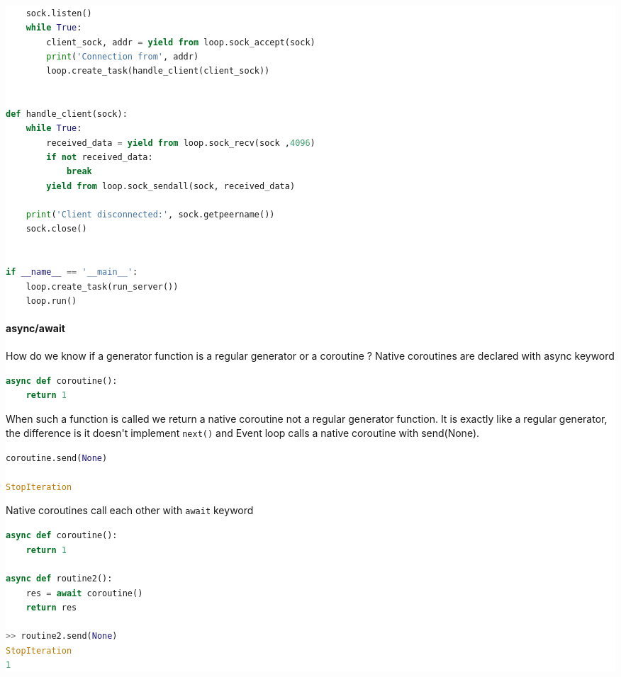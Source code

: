 ```python
    sock.listen()
    while True:
        client_sock, addr = yield from loop.sock_accept(sock)
        print('Connection from', addr)
        loop.create_task(handle_client(client_sock))


def handle_client(sock):
    while True:
        received_data = yield from loop.sock_recv(sock ,4096)
        if not received_data:
            break
        yield from loop.sock_sendall(sock, received_data)

    print('Client disconnected:', sock.getpeername())
    sock.close()


if __name__ == '__main__':
    loop.create_task(run_server())
    loop.run()

```


#### async/await

How do we know if a generator function is a regular generator or a coroutine ?
Native coroutines are declared with async keyword 

```python
async def coroutine():
	return 1
```

When such a function is called we return a native coroutine not a regular generator function. It is exactly like a regular generator, the difference is it doesn't implement `next()` and Event loop calls a native coroutine with send(None).

```python
coroutine.send(None)

StopIteration
```

Native coroutines call each other with `await` keyword 

```python
async def coroutine():
	return 1

async def routine2():
	res = await coroutine()
	return res

>> routine2.send(None)
StopIteration
1
```
